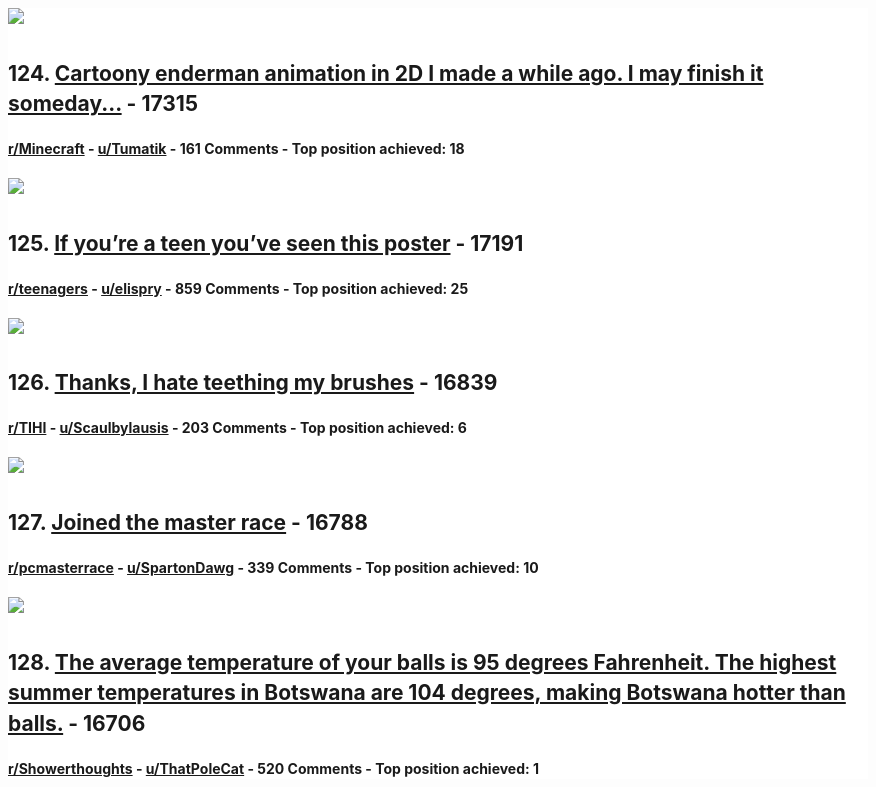 <a href="https://i.redd.it/xrysnpq7wby21.png"><img src="https://b.thumbs.redditmedia.com/U3yfv4022IHbHThP8p0ODG7B-0YymJlf6ljt8IdTKdc.jpg"></img></a>

## 124. [Cartoony enderman animation in 2D I made a while ago. I may finish it someday...](http://reddit.com/r/Minecraft/comments/bp18gb/cartoony_enderman_animation_in_2d_i_made_a_while/) - 17315
#### [r/Minecraft](http://reddit.com/r/Minecraft) - [u/Tumatik](http://reddit.com/u/Tumatik) - 161 Comments - Top position achieved: 18

<a href="https://v.redd.it/09txbh6jzey21"><img src="https://b.thumbs.redditmedia.com/Zlqw3J6MvIDB77ieRsnWdewm3ZnAfiC7mvhLN6VfXXY.jpg"></img></a>

## 125. [If you’re a teen you’ve seen this poster](http://reddit.com/r/teenagers/comments/bp1zuj/if_youre_a_teen_youve_seen_this_poster/) - 17191
#### [r/teenagers](http://reddit.com/r/teenagers) - [u/elispry](http://reddit.com/u/elispry) - 859 Comments - Top position achieved: 25

<a href="https://i.imgur.com/OnwnaOH.jpg"><img src="https://b.thumbs.redditmedia.com/reghr4wM8UHozV-k1ZpsTPfR75yn7KWcqq4dAph_v5Q.jpg"></img></a>

## 126. [Thanks, I hate teething my brushes](http://reddit.com/r/TIHI/comments/bou6lq/thanks_i_hate_teething_my_brushes/) - 16839
#### [r/TIHI](http://reddit.com/r/TIHI) - [u/Scaulbylausis](http://reddit.com/u/Scaulbylausis) - 203 Comments - Top position achieved: 6

<a href="https://i.imgur.com/vMa8Xnu.gifv"><img src="https://b.thumbs.redditmedia.com/iumY8XLZq_BGUrkWi9L8qltaMx3b6CWvgE_sUPbl53I.jpg"></img></a>

## 127. [Joined the master race](http://reddit.com/r/pcmasterrace/comments/bos960/joined_the_master_race/) - 16788
#### [r/pcmasterrace](http://reddit.com/r/pcmasterrace) - [u/SpartonDawg](http://reddit.com/u/SpartonDawg) - 339 Comments - Top position achieved: 10

<a href="https://i.redd.it/vyaj8z2cfay21.jpg"><img src="https://b.thumbs.redditmedia.com/UWtKd-vvR0mnTNifWPKwwih6Yq8XHQlAXtTyZI3tf3w.jpg"></img></a>

## 128. [The average temperature of your balls is 95 degrees Fahrenheit. The highest summer temperatures in Botswana are 104 degrees, making Botswana hotter than balls.](http://reddit.com/r/Showerthoughts/comments/bp2w0x/the_average_temperature_of_your_balls_is_95/) - 16706
#### [r/Showerthoughts](http://reddit.com/r/Showerthoughts) - [u/ThatPoleCat](http://reddit.com/u/ThatPoleCat) - 520 Comments - Top position achieved: 1
